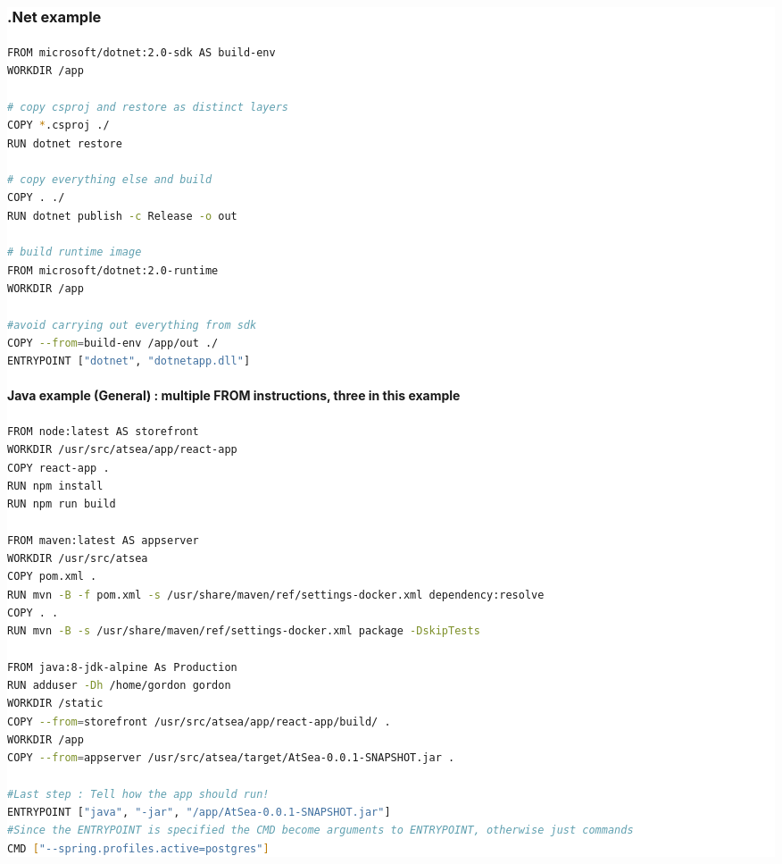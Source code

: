 ### .Net example
```sh
FROM microsoft/dotnet:2.0-sdk AS build-env
WORKDIR /app

# copy csproj and restore as distinct layers
COPY *.csproj ./
RUN dotnet restore

# copy everything else and build
COPY . ./
RUN dotnet publish -c Release -o out

# build runtime image
FROM microsoft/dotnet:2.0-runtime 
WORKDIR /app

#avoid carrying out everything from sdk
COPY --from=build-env /app/out ./
ENTRYPOINT ["dotnet", "dotnetapp.dll"]
```


#### Java example (General) : multiple FROM instructions, three in this example
```sh
FROM node:latest AS storefront
WORKDIR /usr/src/atsea/app/react-app
COPY react-app .
RUN npm install
RUN npm run build

FROM maven:latest AS appserver
WORKDIR /usr/src/atsea
COPY pom.xml .
RUN mvn -B -f pom.xml -s /usr/share/maven/ref/settings-docker.xml dependency:resolve
COPY . .
RUN mvn -B -s /usr/share/maven/ref/settings-docker.xml package -DskipTests

FROM java:8-jdk-alpine As Production
RUN adduser -Dh /home/gordon gordon
WORKDIR /static
COPY --from=storefront /usr/src/atsea/app/react-app/build/ .
WORKDIR /app
COPY --from=appserver /usr/src/atsea/target/AtSea-0.0.1-SNAPSHOT.jar .

#Last step : Tell how the app should run!
ENTRYPOINT ["java", "-jar", "/app/AtSea-0.0.1-SNAPSHOT.jar"]
#Since the ENTRYPOINT is specified the CMD become arguments to ENTRYPOINT, otherwise just commands
CMD ["--spring.profiles.active=postgres"]

```
